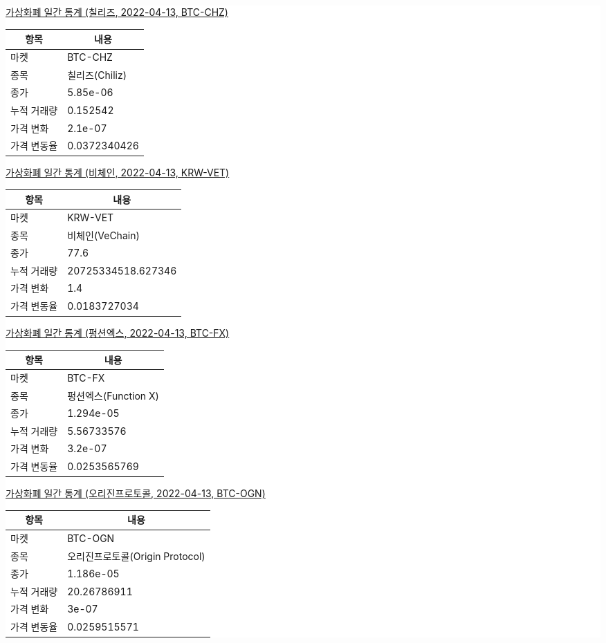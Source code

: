
[가상화폐 일간 통계 (칠리즈, 2022-04-13, BTC-CHZ)](BTC-CHZ-daily-candle-10days.html)

|항목|내용|
|--|--|
|마켓|BTC-CHZ|
|종목|칠리즈(Chiliz)|
|종가|5.85e-06|
|누적 거래량|0.152542|
|가격 변화|2.1e-07|
|가격 변동율|0.0372340426|


[가상화폐 일간 통계 (비체인, 2022-04-13, KRW-VET)](KRW-VET-daily-candle-10days.html)

|항목|내용|
|--|--|
|마켓|KRW-VET|
|종목|비체인(VeChain)|
|종가|77.6|
|누적 거래량|20725334518.627346|
|가격 변화|1.4|
|가격 변동율|0.0183727034|


[가상화폐 일간 통계 (펑션엑스, 2022-04-13, BTC-FX)](BTC-FX-daily-candle-10days.html)

|항목|내용|
|--|--|
|마켓|BTC-FX|
|종목|펑션엑스(Function X)|
|종가|1.294e-05|
|누적 거래량|5.56733576|
|가격 변화|3.2e-07|
|가격 변동율|0.0253565769|


[가상화폐 일간 통계 (오리진프로토콜, 2022-04-13, BTC-OGN)](BTC-OGN-daily-candle-10days.html)

|항목|내용|
|--|--|
|마켓|BTC-OGN|
|종목|오리진프로토콜(Origin Protocol)|
|종가|1.186e-05|
|누적 거래량|20.26786911|
|가격 변화|3e-07|
|가격 변동율|0.0259515571|
